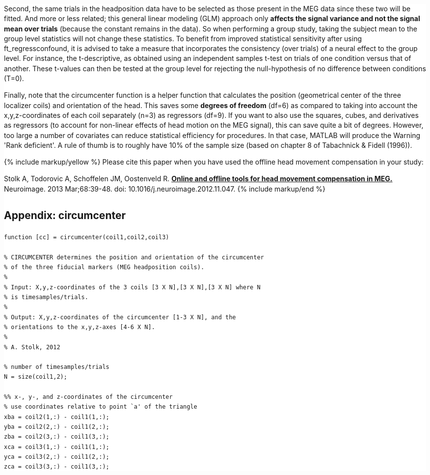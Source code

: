 Second, the same trials in the headposition data have to be selected as those present in the MEG data since these two will be fitted. And more or less related; this general linear modeling (GLM) approach only **affects the signal variance and not the signal mean over trials** (because the constant remains in the data). So when performing a group study, taking the subject mean to the group level statistics will not change these statistics. To benefit from improved statistical sensitivity after using ft_regressconfound, it is advised to take a measure that incorporates the consistency (over trials) of a neural effect to the group level. For instance, the t-descriptive, as obtained using an independent samples t-test on trials of one condition versus that of another. These t-values can then be tested at the group level for rejecting the null-hypothesis of no difference between conditions (T=0).

Finally, note that the circumcenter function is a helper function that calculates the position (geometrical center of the three localizer coils) and orientation of the head. This saves some **degrees of freedom** (df=6) as compared to taking into account the x,y,z-coordinates of each coil separately (n=3) as regressors (df=9). If you want to also use the squares, cubes, and derivatives as regressors (to account for non-linear effects of head motion on the MEG signal), this can save quite a bit of degrees. However, too large a number of covariates can reduce statistical efficiency for procedures. In that case, MATLAB will produce the Warning 'Rank deficient'. A rule of thumb is to roughly have 10% of the sample size (based on chapter 8 of Tabachnick & Fidell (1996)).

{% include markup/yellow %}
Please cite this paper when you have used the offline head movement compensation in your study:

Stolk A, Todorovic A, Schoffelen JM, Oostenveld R. **[Online and offline tools for head movement compensation in MEG.](https://doi.org/10.1016/j.neuroimage.2012.11.047.m)** Neuroimage. 2013 Mar;68:39-48. doi: 10.1016/j.neuroimage.2012.11.047.
{% include markup/end %}

## Appendix: circumcenter

    function [cc] = circumcenter(coil1,coil2,coil3)

    % CIRCUMCENTER determines the position and orientation of the circumcenter
    % of the three fiducial markers (MEG headposition coils).
    %
    % Input: X,y,z-coordinates of the 3 coils [3 X N],[3 X N],[3 X N] where N
    % is timesamples/trials.
    %
    % Output: X,y,z-coordinates of the circumcenter [1-3 X N], and the
    % orientations to the x,y,z-axes [4-6 X N].
    %
    % A. Stolk, 2012

    % number of timesamples/trials
    N = size(coil1,2);

    %% x-, y-, and z-coordinates of the circumcenter
    % use coordinates relative to point `a' of the triangle
    xba = coil2(1,:) - coil1(1,:);
    yba = coil2(2,:) - coil1(2,:);
    zba = coil2(3,:) - coil1(3,:);
    xca = coil3(1,:) - coil1(1,:);
    yca = coil3(2,:) - coil1(2,:);
    zca = coil3(3,:) - coil1(3,:);
